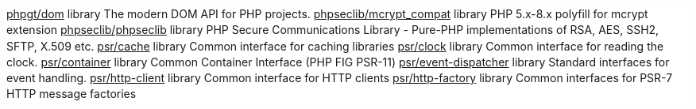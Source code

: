   </tr>
  <tr>
    <td>
      <a href="https://github.com/PhpGt/Dom.git">phpgt/dom</a>
    </td>
    <td>library</td>
    <td>The modern DOM API for PHP projects.</td>
  </tr>
  <tr>
    <td>
      <a href="https://github.com/phpseclib/mcrypt_compat.git">phpseclib/mcrypt_compat</a>
    </td>
    <td>library</td>
    <td>PHP 5.x-8.x polyfill for mcrypt extension</td>
  </tr>
  <tr>
    <td>
      <a href="https://github.com/phpseclib/phpseclib.git">phpseclib/phpseclib</a>
    </td>
    <td>library</td>
    <td>PHP Secure Communications Library - Pure-PHP implementations of RSA, AES, SSH2, SFTP, X.509 etc.</td>
  </tr>
  <tr>
    <td>
      <a href="https://github.com/php-fig/cache.git">psr/cache</a>
    </td>
    <td>library</td>
    <td>Common interface for caching libraries</td>
  </tr>
  <tr>
    <td>
      <a href="https://github.com/php-fig/clock.git">psr/clock</a>
    </td>
    <td>library</td>
    <td>Common interface for reading the clock.</td>
  </tr>
  <tr>
    <td>
      <a href="https://github.com/php-fig/container.git">psr/container</a>
    </td>
    <td>library</td>
    <td>Common Container Interface (PHP FIG PSR-11)</td>
  </tr>
  <tr>
    <td>
      <a href="https://github.com/php-fig/event-dispatcher.git">psr/event-dispatcher</a>
    </td>
    <td>library</td>
    <td>Standard interfaces for event handling.</td>
  </tr>
  <tr>
    <td>
      <a href="https://github.com/php-fig/http-client.git">psr/http-client</a>
    </td>
    <td>library</td>
    <td>Common interface for HTTP clients</td>
  </tr>
  <tr>
    <td>
      <a href="https://github.com/php-fig/http-factory.git">psr/http-factory</a>
    </td>
    <td>library</td>
    <td>Common interfaces for PSR-7 HTTP message factories</td>